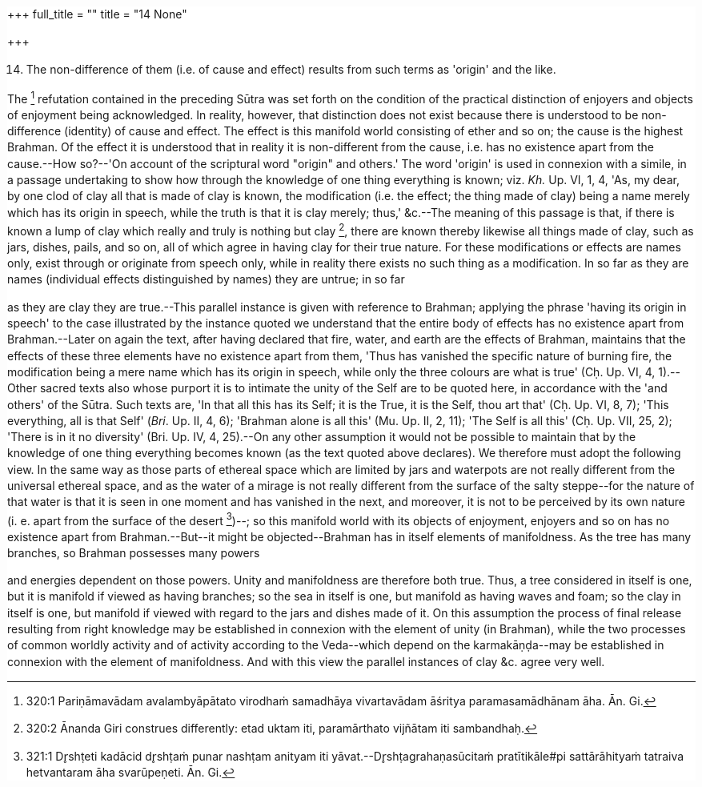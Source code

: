 +++
full_title = ""
title = "14 None"

+++


14. The non-difference of them (i.e. of cause and effect) results from such terms as 'origin' and the like.

The [^fn_282] refutation contained in the preceding Sūtra was set forth on the condition of the practical distinction of enjoyers and objects of enjoyment being acknowledged. In reality, however, that distinction does not exist because there is understood to be non-difference (identity) of cause and effect. The effect is this manifold world consisting of ether and so on; the cause is the highest Brahman. Of the effect it is understood that in reality it is non-different from the cause, i.e. has no existence apart from the cause.--How so?--'On account of the scriptural word "origin" and others.' The word 'origin' is used in connexion with a simile, in a passage undertaking to show how through the knowledge of one thing everything is known; viz. _Kh._ Up. VI, 1, 4, 'As, my dear, by one clod of clay all that is made of clay is known, the modification (i.e. the effect; the thing made of clay) being a name merely which has its origin in speech, while the truth is that it is clay merely; thus,' &c.--The meaning of this passage is that, if there is known a lump of clay which really and truly is nothing but clay [^fn_283], there are known thereby likewise all things made of clay, such as jars, dishes, pails, and so on, all of which agree in having clay for their true nature. For these modifications or effects are names only, exist through or originate from speech only, while in reality there exists no such thing as a modification. In so far as they are names (individual effects distinguished by names) they are untrue; in so far

[^fn_282]: 320:1 Pariṇāmavādam avalambyāpātato virodhaṁ samadhāya vivartavādam āśritya paramasamādhānam āha. Ān. Gi.

[^fn_283]: 320:2 Ānanda Giri construes differently: etad uktam iti, paramārthato vijñātam iti sambandhaḥ.

as they are clay they are true.--This parallel instance is given with reference to Brahman; applying the phrase 'having its origin in speech' to the case illustrated by the instance quoted we understand that the entire body of effects has no existence apart from Brahman.--Later on again the text, after having declared that fire, water, and earth are the effects of Brahman, maintains that the effects of these three elements have no existence apart from them, 'Thus has vanished the specific nature of burning fire, the modification being a mere name which has its origin in speech, while only the three colours are what is true' (Cḥ. Up. VI, 4, 1).--Other sacred texts also whose purport it is to intimate the unity of the Self are to be quoted here, in accordance with the 'and others' of the Sūtra. Such texts are, 'In that all this has its Self; it is the True, it is the Self, thou art that' (Cḥ. Up. VI, 8, 7); 'This everything, all is that Self' (_Bri_. Up. II, 4, 6); 'Brahman alone is all this' (Mu. Up. II, 2, 11); 'The Self is all this' (Cḥ. Up. VII, 25, 2); 'There is in it no diversity' (Bri. Up. IV, 4, 25).--On any other assumption it would not be possible to maintain that by the knowledge of one thing everything becomes known (as the text quoted above declares). We therefore must adopt the following view. In the same way as those parts of ethereal space which are limited by jars and waterpots are not really different from the universal ethereal space, and as the water of a mirage is not really different from the surface of the salty steppe--for the nature of that water is that it is seen in one moment and has vanished in the next, and moreover, it is not to be perceived by its own nature (i. e. apart from the surface of the desert [^fn_284])--; so this manifold world with its objects of enjoyment, enjoyers and so on has no existence apart from Brahman.--But--it might be objected--Brahman has in itself elements of manifoldness. As the tree has many branches, so Brahman possesses many powers

[^fn_284]: 321:1 Dr̥shṭeti kadācid dr̥shṭaṁ punar nashṭam anityam iti yāvat.--Dr̥shṭagrahaṇasūcitaṁ pratītikāle#pi sattārāhityaṁ tatraiva hetvantaram āha svarūpeṇeti. Ān. Gi.

and energies dependent on those powers. Unity and manifoldness are therefore both true. Thus, a tree considered in itself is one, but it is manifold if viewed as having branches; so the sea in itself is one, but manifold as having waves and foam; so the clay in itself is one, but manifold if viewed with regard to the jars and dishes made of it. On this assumption the process of final release resulting from right knowledge may be established in connexion with the element of unity (in Brahman), while the two processes of common worldly activity and of activity according to the Veda--which depend on the karmakāṇḍa--may be established in connexion with the element of manifoldness. And with this view the parallel instances of clay &c. agree very well.


[^fn_285]: 323:1 In the passage alluded to he is called so by implication, being compared to the 'false-minded' thief who, knowing himself to be guilty, undergoes the ordeal of the heated hatchet.
[^fn_286]: 324:1 I.e. ordinary experience does not teach us that real effects spring from unreal causes.
[^fn_287]: 325:1 Svapnajāgraddehayor vyabhicāre#pi pratyabhijñānāt tadanugatātmaikyasiddheś caitanyasya ca dehadharmatve rūpādivat tadanupalabdhiprasangād avagateś cābādhāt tadrūpasyātmano dehadvayātirekasiddher dehātrātmavādo na yukta ity arthaḥ. Ān. Gi.
[^fn_288]: 326:1 As long as the 'vyavahāra' presents itself to our mind, we might feel inclined to assume in Brahman an element of manifoldness whereby to account for the vyavahāra; but as soon as we arrive at true knowledge, the vyavahāra vanishes, and there remains no longer any reason for qualifying in any way the absolute unity of Brahman.
[^fn_289]: 327:1 Tatreti, sr̥shṭyādiśrutīnāṁ svārthe phatavaikalye satīti yāvat. Ān. Gi.
[^fn_290]: 328:1 A. Mīmāṁsā principle. A sacrificial act, for instance, is independent when a special result is assigned to it by the sacred texts; an act which is enjoined without such a specification is merely auxiliary to another act.
[^fn_291]: 328:2 According to the Śruti 'in whatever mode he worships him into that mode he passes himself.'
[^fn_292]: 329:1 Tattvānyatvābhyām iti, na hīśvaratvena te nirucyete jaḍājaḍayor abhedāyogāt nāpi tato#nyatvena niruktim arhataḥ svātantryeṇa sattāsphūrtyasambhavāt na hi _gad_am ajaḍānapekshyaṁ sattāsphūrtimad upalakshyate jaḍatvabhangaprasangāt tasmād avidyātmake nāmarūpe ity arthaḥ. Ān. Gi.